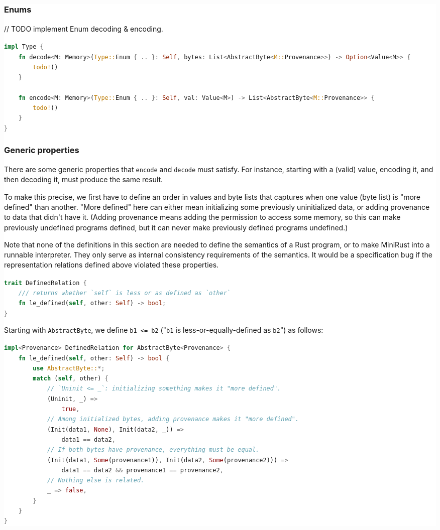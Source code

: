 ### Enums

// TODO implement Enum decoding & encoding.

```rust
impl Type {
    fn decode<M: Memory>(Type::Enum { .. }: Self, bytes: List<AbstractByte<M::Provenance>>) -> Option<Value<M>> {
        todo!()
    }

    fn encode<M: Memory>(Type::Enum { .. }: Self, val: Value<M>) -> List<AbstractByte<M::Provenance>> {
        todo!()
    }
}
```

### Generic properties

There are some generic properties that `encode` and `decode` must satisfy.
For instance, starting with a (valid) value, encoding it, and then decoding it, must produce the same result.

To make this precise, we first have to define an order in values and byte lists that captures when one value (byte list) is "more defined" than another.
"More defined" here can either mean initializing some previously uninitialized data, or adding provenance to data that didn't have it.
(Adding provenance means adding the permission to access some memory, so this can make previously undefined programs defined, but it can never make previously defined programs undefined.)

Note that none of the definitions in this section are needed to define the semantics of a Rust program, or to make MiniRust into a runnable interpreter.
They only serve as internal consistency requirements of the semantics.
It would be a specification bug if the representation relations defined above violated these properties.

```rust
trait DefinedRelation {
    /// returns whether `self` is less or as defined as `other`
    fn le_defined(self, other: Self) -> bool;
}
```

Starting with `AbstractByte`, we define `b1 <= b2` ("`b1` is less-or-equally-defined as `b2`") as follows:

```rust
impl<Provenance> DefinedRelation for AbstractByte<Provenance> {
    fn le_defined(self, other: Self) -> bool {
        use AbstractByte::*;
        match (self, other) {
            // `Uninit <= _`: initializing something makes it "more defined".
            (Uninit, _) =>
                true,
            // Among initialized bytes, adding provenance makes it "more defined".
            (Init(data1, None), Init(data2, _)) =>
                data1 == data2,
            // If both bytes have provenance, everything must be equal.
            (Init(data1, Some(provenance1)), Init(data2, Some(provenance2))) =>
                data1 == data2 && provenance1 == provenance2,
            // Nothing else is related.
            _ => false,
        }
    }
}
```